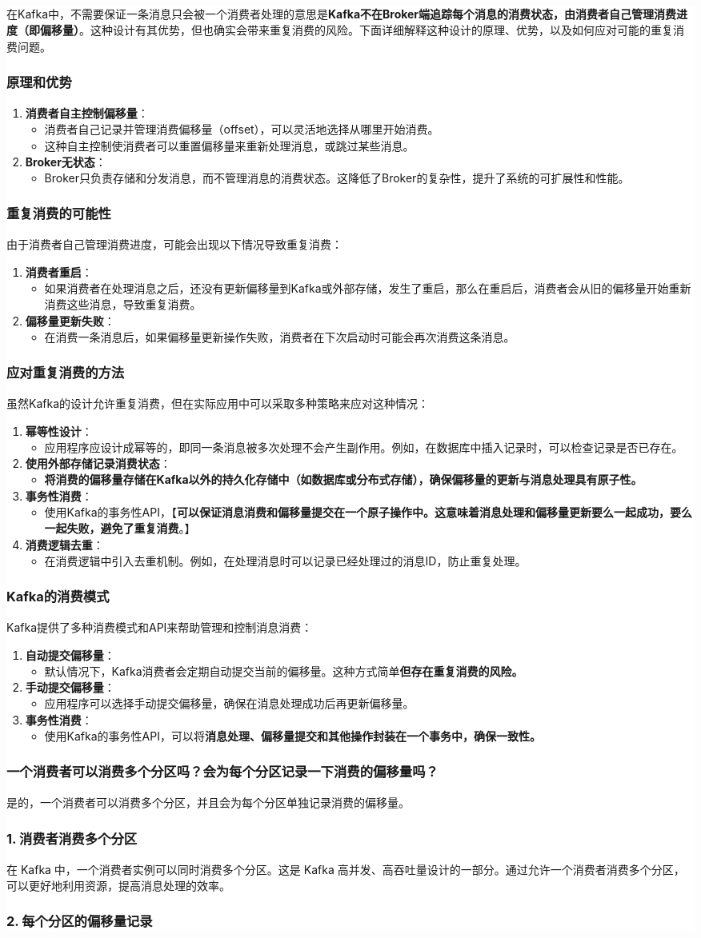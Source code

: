在Kafka中，不需要保证一条消息只会被一个消费者处理的意思是**Kafka不在Broker端追踪每个消息的消费状态，由消费者自己管理消费进度（即偏移量）**。这种设计有其优势，但也确实会带来重复消费的风险。下面详细解释这种设计的原理、优势，以及如何应对可能的重复消费问题。

### 原理和优势

1. **消费者自主控制偏移量**：
   - 消费者自己记录并管理消费偏移量（offset），可以灵活地选择从哪里开始消费。
   - 这种自主控制使消费者可以重置偏移量来重新处理消息，或跳过某些消息。
2. **Broker无状态**：
   - Broker只负责存储和分发消息，而不管理消息的消费状态。这降低了Broker的复杂性，提升了系统的可扩展性和性能。

### 重复消费的可能性

由于消费者自己管理消费进度，可能会出现以下情况导致重复消费：

1. **消费者重启**：
   - 如果消费者在处理消息之后，还没有更新偏移量到Kafka或外部存储，发生了重启，那么在重启后，消费者会从旧的偏移量开始重新消费这些消息，导致重复消费。
2. **偏移量更新失败**：
   - 在消费一条消息后，如果偏移量更新操作失败，消费者在下次启动时可能会再次消费这条消息。

### 应对重复消费的方法

虽然Kafka的设计允许重复消费，但在实际应用中可以采取多种策略来应对这种情况：

1. **幂等性设计**：
   - 应用程序应设计成幂等的，即同一条消息被多次处理不会产生副作用。例如，在数据库中插入记录时，可以检查记录是否已存在。
2. **使用外部存储记录消费状态**：
   - **将消费的偏移量存储在Kafka以外的持久化存储中（如数据库或分布式存储），确保偏移量的更新与消息处理具有原子性。**
3. **事务性消费**：
   - 使用Kafka的事务性API，【**可以保证消息消费和偏移量提交在一个原子操作中。这意味着消息处理和偏移量更新要么一起成功，要么一起失败，避免了重复消费**。】
4. **消费逻辑去重**：
   - 在消费逻辑中引入去重机制。例如，在处理消息时可以记录已经处理过的消息ID，防止重复处理。

### Kafka的消费模式

Kafka提供了多种消费模式和API来帮助管理和控制消息消费：

1. **自动提交偏移量**：
   - 默认情况下，Kafka消费者会定期自动提交当前的偏移量。这种方式简单**但存在重复消费的风险。**
2. **手动提交偏移量**：
   - 应用程序可以选择手动提交偏移量，确保在消息处理成功后再更新偏移量。
3. **事务性消费**：
   - 使用Kafka的事务性API，可以将**消息处理、偏移量提交和其他操作封装在一个事务中，确保一致性。**

### 一个消费者可以消费多个分区吗？会为每个分区记录一下消费的偏移量吗？

是的，一个消费者可以消费多个分区，并且会为每个分区单独记录消费的偏移量。

### 1. 消费者消费多个分区

在 Kafka 中，一个消费者实例可以同时消费多个分区。这是 Kafka 高并发、高吞吐量设计的一部分。通过允许一个消费者消费多个分区，可以更好地利用资源，提高消息处理的效率。

### 2. 每个分区的偏移量记录
